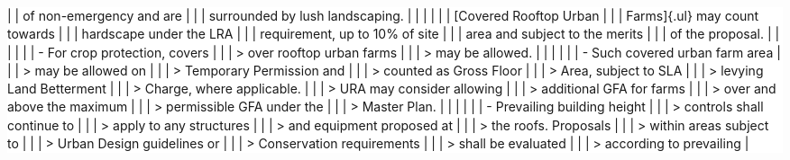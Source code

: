 |                                  | of non-emergency and are         |
|                                  | surrounded by lush landscaping.  |
|                                  |                                  |
|                                  | [Covered Rooftop Urban           |
|                                  | Farms]{.ul} may count towards    |
|                                  | hardscape under the LRA          |
|                                  | requirement, up to 10% of site   |
|                                  | area and subject to the merits   |
|                                  | of the proposal.                 |
|                                  |                                  |
|                                  | -   For crop protection, covers  |
|                                  |     > over rooftop urban farms   |
|                                  |     > may be allowed.            |
|                                  |                                  |
|                                  | -   Such covered urban farm area |
|                                  |     > may be allowed on          |
|                                  |     > Temporary Permission and   |
|                                  |     > counted as Gross Floor     |
|                                  |     > Area, subject to SLA       |
|                                  |     > levying Land Betterment    |
|                                  |     > Charge, where applicable.  |
|                                  |     > URA may consider allowing  |
|                                  |     > additional GFA for farms   |
|                                  |     > over and above the maximum |
|                                  |     > permissible GFA under the  |
|                                  |     > Master Plan.               |
|                                  |                                  |
|                                  | -   Prevailing building height   |
|                                  |     > controls shall continue to |
|                                  |     > apply to any structures    |
|                                  |     > and equipment proposed at  |
|                                  |     > the roofs. Proposals       |
|                                  |     > within areas subject to    |
|                                  |     > Urban Design guidelines or |
|                                  |     > Conservation requirements  |
|                                  |     > shall be evaluated         |
|                                  |     > according to prevailing    |